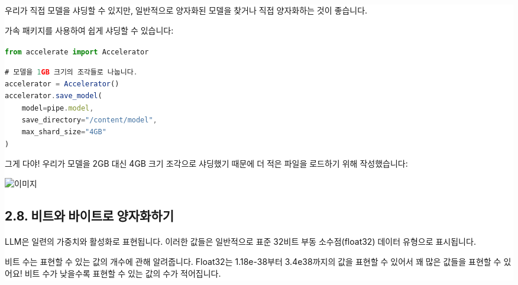 <script>
     (adsbygoogle = window.adsbygoogle || []).push({});
</script>

우리가 직접 모델을 샤딩할 수 있지만, 일반적으로 양자화된 모델을 찾거나 직접 양자화하는 것이 좋습니다.

가속 패키지를 사용하여 쉽게 샤딩할 수 있습니다:

```js
from accelerate import Accelerator
```

```js
# 모델을 1GB 크기의 조각들로 나눕니다.
accelerator = Accelerator()
accelerator.save_model(
    model=pipe.model,
    save_directory="/content/model",
    max_shard_size="4GB"
)
```



<ins class="adsbygoogle"
     style="display:block"
     data-ad-client="ca-pub-4877378276818686"
     data-ad-slot="1107185301"
     data-ad-format="auto"
     data-full-width-responsive="true"></ins>

<script>
     (adsbygoogle = window.adsbygoogle || []).push({});
</script>

그게 다야! 우리가 모델을 2GB 대신 4GB 크기 조각으로 샤딩했기 때문에 더 적은 파일을 로드하기 위해 작성했습니다:

![이미지](/assets/img/2024-05-27-BuildingLLMApplicationsServingLLMsPart9_7.png)

## 2.8. 비트와 바이트로 양자화하기

LLM은 일련의 가중치와 활성화로 표현됩니다. 이러한 값들은 일반적으로 표준 32비트 부동 소수점(float32) 데이터 유형으로 표시됩니다.



<ins class="adsbygoogle"
     style="display:block"
     data-ad-client="ca-pub-4877378276818686"
     data-ad-slot="1107185301"
     data-ad-format="auto"
     data-full-width-responsive="true"></ins>

<script>
     (adsbygoogle = window.adsbygoogle || []).push({});
</script>

비트 수는 표현할 수 있는 값의 개수에 관해 알려줍니다. Float32는 1.18e-38부터 3.4e38까지의 값을 표현할 수 있어서 꽤 많은 값들을 표현할 수 있어요! 비트 수가 낮을수록 표현할 수 있는 값의 수가 적어집니다.
